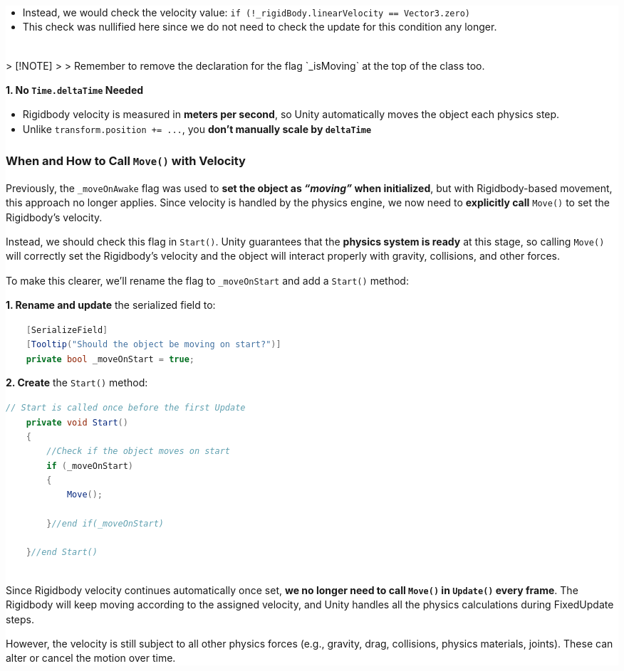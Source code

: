   - Instead, we would check the velocity value:  `if (!_rigidBody.linearVelocity == Vector3.zero)`
  - This check was nullified here since we do not need to check the update for this condition any longer.

<br>
> [!NOTE]
>
> Remember to remove the declaration for the flag `_isMoving` at the top of the class too.
<br>

**1. No `Time.deltaTime` Needed**
  - Rigidbody velocity is measured in **meters per second**, so Unity automatically moves the object each physics step.  
  - Unlike `transform.position += ...`, you **don’t manually scale by `deltaTime`**


### When and How to Call `Move()` with Velocity
Previously, the `_moveOnAwake` flag was used to **set the object as _“moving”_ when initialized**, but with Rigidbody-based movement, this approach no longer applies. Since velocity is handled by the physics engine, we now need to **explicitly call** `Move()` to set the Rigidbody’s velocity.

Instead, we should check this flag in `Start()`. Unity guarantees that the **physics system is ready** at this stage, so calling `Move()` will correctly set the Rigidbody’s velocity and the object will interact properly with gravity, collisions, and other forces.

To make this clearer, we’ll rename the flag to `_moveOnStart` and add a `Start()` method:

**1. Rename and update** the serialized field to:

```csharp
    [SerializeField]
    [Tooltip("Should the object be moving on start?")]
    private bool _moveOnStart = true;
```

**2. Create** the `Start()` method: 

```csharp
// Start is called once before the first Update
    private void Start()
    {
        //Check if the object moves on start
        if (_moveOnStart)
        {
            Move();

        }//end if(_moveOnStart)
        
    }//end Start()
    
```

Since Rigidbody velocity continues automatically once set, **we no longer need to call `Move()` in `Update()` every frame**. The Rigidbody will keep moving according to the assigned velocity, and Unity handles all the physics calculations during FixedUpdate steps.

However, the velocity is still subject to all other physics forces (e.g., gravity, drag, collisions, physics materials, joints). These can alter or cancel the motion over time.
